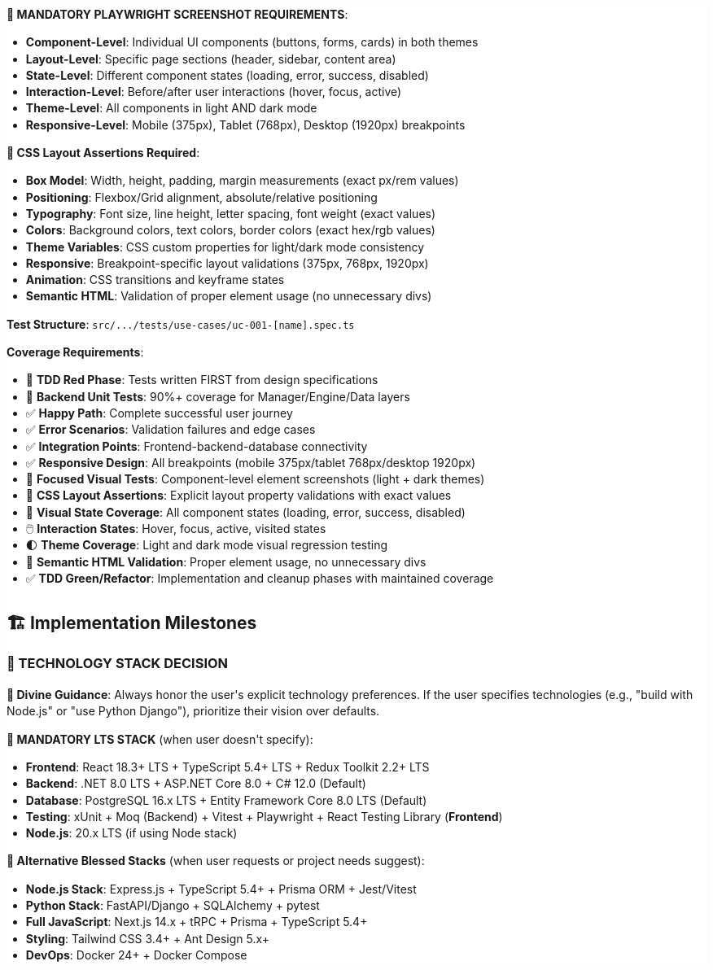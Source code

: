 **🎯 MANDATORY PLAYWRIGHT SCREENSHOT REQUIREMENTS**:
- **Component-Level**: Individual UI components (buttons, forms, cards) in both themes
- **Layout-Level**: Specific page sections (header, sidebar, content area)
- **State-Level**: Different component states (loading, error, success, disabled)
- **Interaction-Level**: Before/after user interactions (hover, focus, active)
- **Theme-Level**: All components in light AND dark mode
- **Responsive-Level**: Mobile (375px), Tablet (768px), Desktop (1920px) breakpoints

**📐 CSS Layout Assertions Required**:
- **Box Model**: Width, height, padding, margin measurements (exact px/rem values)
- **Positioning**: Flexbox/Grid alignment, absolute/relative positioning
- **Typography**: Font size, line height, letter spacing, font weight (exact values)
- **Colors**: Background colors, text colors, border colors (exact hex/rgb values)
- **Theme Variables**: CSS custom properties for light/dark mode consistency
- **Responsive**: Breakpoint-specific layout validations (375px, 768px, 1920px)
- **Animation**: CSS transitions and keyframe states
- **Semantic HTML**: Validation of proper element usage (no unnecessary divs)

**Test Structure**: `src/.../tests/use-cases/uc-001-[name].spec.ts`

**Coverage Requirements**:
- 🔴 **TDD Red Phase**: Tests written FIRST from design specifications
- 🔴 **Backend Unit Tests**: 90%+ coverage for Manager/Engine/Data layers
- ✅ **Happy Path**: Complete successful user journey
- ✅ **Error Scenarios**: Validation failures and edge cases  
- ✅ **Integration Points**: Frontend-backend-database connectivity
- ✅ **Responsive Design**: All breakpoints (mobile 375px/tablet 768px/desktop 1920px)
- 🎯 **Focused Visual Tests**: Component-level element screenshots (light + dark themes)
- 📐 **CSS Layout Assertions**: Explicit layout property validations with exact values
- 🔄 **Visual State Coverage**: All component states (loading, error, success, disabled)
- 🖱️ **Interaction States**: Hover, focus, active, visited states
- 🌓 **Theme Coverage**: Light and dark mode visual regression testing
- 🎨 **Semantic HTML Validation**: Proper element usage, no unnecessary divs
- ✅ **TDD Green/Refactor**: Implementation and cleanup phases with maintained coverage

## 🏗️ Implementation Milestones

### **🎯 TECHNOLOGY STACK DECISION**

**🌟 Divine Guidance**: Always honor the user's explicit technology preferences. If the user specifies technologies (e.g., "build with Node.js" or "use Python Django"), prioritize their vision over defaults.

**🌱 MANDATORY LTS STACK** (when user doesn't specify):

- **Frontend**: React 18.3+ LTS + TypeScript 5.4+ LTS + Redux Toolkit 2.2+ LTS
- **Backend**: .NET 8.0 LTS + ASP.NET Core 8.0 + C# 12.0 (Default)
- **Database**: PostgreSQL 16.x LTS + Entity Framework Core 8.0 LTS (Default)
- **Testing**: xUnit + Moq (Backend) + Vitest + Playwright + React Testing Library (**Frontend**)
- **Node.js**: 20.x LTS (if using Node stack)

**🔄 Alternative Blessed Stacks** (when user requests or project needs suggest):

- **Node.js Stack**: Express.js + TypeScript 5.4+ + Prisma ORM + Jest/Vitest
- **Python Stack**: FastAPI/Django + SQLAlchemy + pytest
- **Full JavaScript**: Next.js 14.x + tRPC + Prisma + TypeScript 5.4+
- **Styling**: Tailwind CSS 3.4+ + Ant Design 5.x+
- **DevOps**: Docker 24+ + Docker Compose
